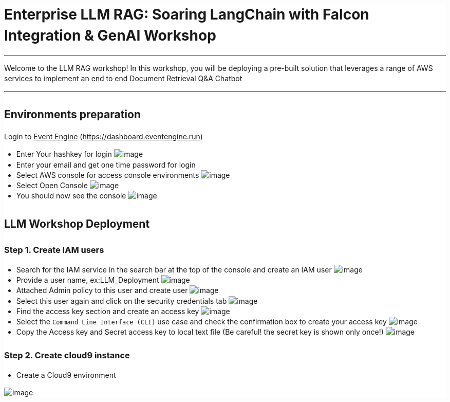 # Enterprise LLM RAG: Soaring LangChain with Falcon Integration & GenAI Workshop

---

Welcome to the LLM RAG workshop!  In this workshop, you will be deploying a pre-built solution that leverages a range of AWS services to implement an end to end Document Retrieval Q&A Chatbot

---

## Environments preparation
Login to [Event Engine](https://dashboard.eventengine.run) (https://dashboard.eventengine.run)
+ Enter Your hashkey for login
  <img width="1397" alt="image" src="https://github.com/JamesChiang1014/LLM-Workshop/assets/29404157/2695f568-d13d-46e1-937f-2150d1061e0b">
+ Enter your email and get one time password for login
+ Select AWS console for access console environments
  <img width="1112" alt="image" src="https://github.com/JamesChiang1014/LLM-Workshop/assets/29404157/d188f5b1-682b-4ff4-b08e-d822c662be8e">
+ Select Open Console
  ![image](https://github.com/JamesChiang1014/LLM-Workshop/assets/29404157/84a19fab-a3ed-4ebb-a634-f46634a67098)
+ You should now see the console
  <img width="1265" alt="image" src="https://github.com/JamesChiang1014/LLM-Workshop/assets/29404157/29d322ea-029c-440c-90fb-da0b9b8daab6">

## LLM Workshop Deployment
### Step 1. Create IAM users
+ Search for the IAM service in the search bar at the top of the console and create an IAM user
  ![image](https://github.com/JamesChiang1014/LLM-Workshop/assets/29404157/67f76593-fd90-4682-8ec4-455cf1cd2270)
+ Provide a user name, ex:LLM_Deployment
  <img width="1009" alt="image" src="https://github.com/JamesChiang1014/LLM-Workshop/assets/29404157/5c5a8fd7-78b3-4a80-8dda-df19c89bcad2">
+ Attached Admin policy to this user and create user
  ![image](https://github.com/JamesChiang1014/LLM-Workshop/assets/29404157/4fe1ab1c-91ad-4541-9605-27b78ef654c0)
+ Select this user again and click on the security credentials tab
  ![image](https://github.com/JamesChiang1014/LLM-Workshop/assets/29404157/e8a6802e-54b7-4b52-bffd-b2ca9628c6f7)
+ Find the access key section and create an access key
  ![image](https://github.com/JamesChiang1014/LLM-Workshop/assets/29404157/d5283a2e-f238-48a6-8a4a-8988dca8a1b6)
+ Select the `Command Line Interface (CLI)` use case and check the confirmation box to create your access key
  <img width="779" alt="image" src="https://github.com/JamesChiang1014/LLM-Workshop/assets/29404157/91986e5f-3b5b-4033-81a7-e389e4e72dfe">
+ Copy the Access key and Secret access key to local text file (Be careful! the secret key is shown only once!)
  ![image](https://github.com/JamesChiang1014/LLM-Workshop/assets/29404157/0e720b37-928d-459f-8f98-0941860c312b)
### Step 2. Create cloud9 instance
+ Create a Cloud9 environment
<img width="1379" alt="image" src="https://github.com/JamesChiang1014/LLM-Workshop/assets/29404157/4790aa42-f26a-40c6-bb1c-2d165bcec8bb">
